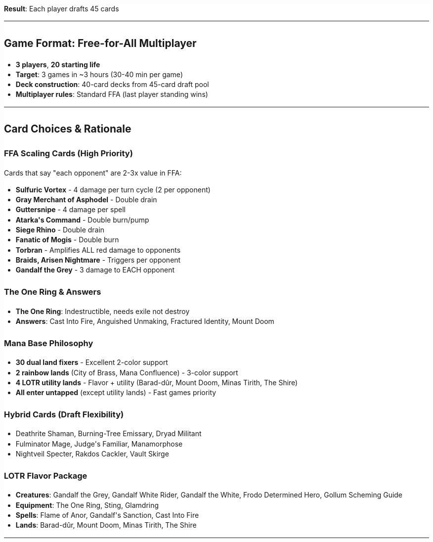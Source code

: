 **Result**: Each player drafts 45 cards

---

## Game Format: Free-for-All Multiplayer

- **3 players**, **20 starting life**
- **Target**: 3 games in ~3 hours (30-40 min per game)
- **Deck construction**: 40-card decks from 45-card draft pool
- **Multiplayer rules**: Standard FFA (last player standing wins)

---

## Card Choices & Rationale

### FFA Scaling Cards (High Priority)
Cards that say "each opponent" are 2-3x value in FFA:
- **Sulfuric Vortex** - 4 damage per turn cycle (2 per opponent)
- **Gray Merchant of Asphodel** - Double drain
- **Guttersnipe** - 4 damage per spell
- **Atarka's Command** - Double burn/pump
- **Siege Rhino** - Double drain
- **Fanatic of Mogis** - Double burn
- **Torbran** - Amplifies ALL red damage to opponents
- **Braids, Arisen Nightmare** - Triggers per opponent
- **Gandalf the Grey** - 3 damage to EACH opponent

### The One Ring & Answers
- **The One Ring**: Indestructible, needs exile not destroy
- **Answers**: Cast Into Fire, Anguished Unmaking, Fractured Identity, Mount Doom

### Mana Base Philosophy
- **30 dual land fixers** - Excellent 2-color support
- **2 rainbow lands** (City of Brass, Mana Confluence) - 3-color support
- **4 LOTR utility lands** - Flavor + utility (Barad-dûr, Mount Doom, Minas Tirith, The Shire)
- **All enter untapped** (except utility lands) - Fast games priority

### Hybrid Cards (Draft Flexibility)
- Deathrite Shaman, Burning-Tree Emissary, Dryad Militant
- Fulminator Mage, Judge's Familiar, Manamorphose
- Nightveil Specter, Rakdos Cackler, Vault Skirge

### LOTR Flavor Package
- **Creatures**: Gandalf the Grey, Gandalf White Rider, Gandalf the White, Frodo Determined Hero, Gollum Scheming Guide
- **Equipment**: The One Ring, Sting, Glamdring
- **Spells**: Flame of Anor, Gandalf's Sanction, Cast Into Fire
- **Lands**: Barad-dûr, Mount Doom, Minas Tirith, The Shire

---
